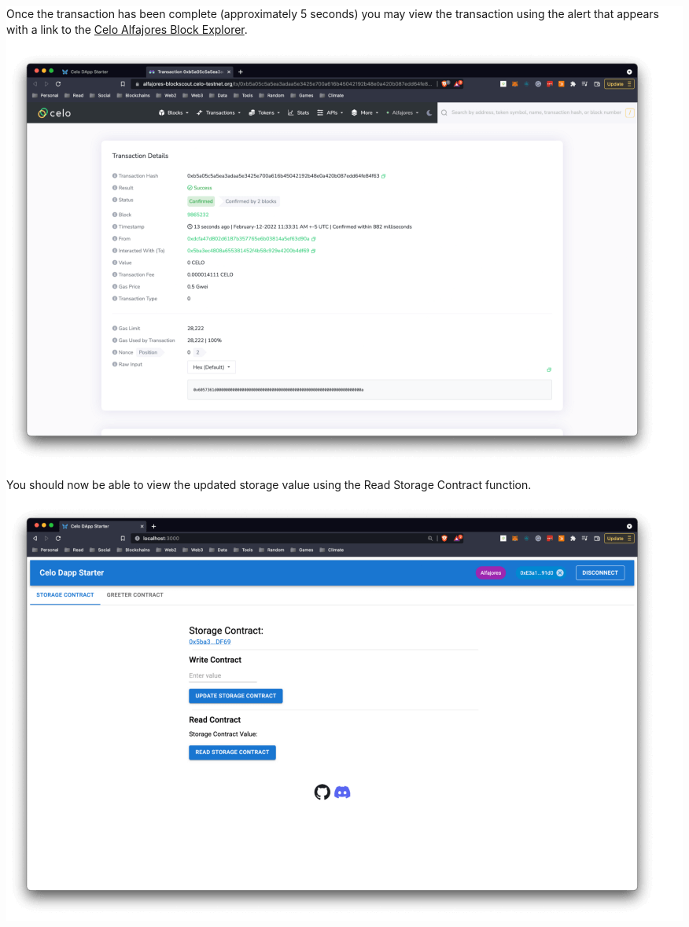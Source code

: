 Once the transaction has been complete (approximately 5 seconds) you may view the transaction using the alert that appears with a link to the [Celo Alfajores Block Explorer](https://alfajores-blockscout.celo-testnet.org/).

![image](images/18.png)

You should now be able to view the updated storage value using the Read Storage Contract function.

![image](images/19.png)
